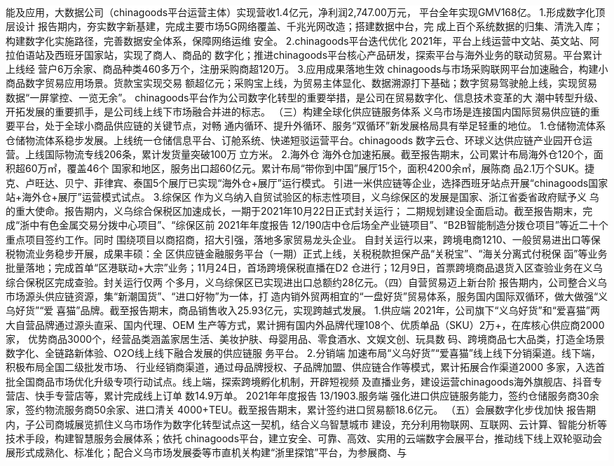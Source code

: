 能及应用，大数据公司（chinagoods平台运营主体）实现营收1.4亿元，净利润2,747.00万元，
平台全年实现GMV168亿。
1.形成数字化顶层设计
报告期内，夯实数字新基建，完成主要市场5G网络覆盖、千兆光网改造；搭建数据中台，完
成上百个系统数据的归集、清洗入库；构建数字化实施路径，完善数据安全体系，保障网络运维
安全。
2.chinagoods平台迭代优化
2021年，平台上线运营中文站、英文站、阿拉伯语站及西班牙国家站，实现了商人、商品的
数字化；推进chinagoods平台核心产品研发，探索平台与海外业务的联动贸易。平台累计上线经
营户6万余家、商品种类460多万个，注册采购商超120万。
3.应用成果落地生效
chinagoods与市场采购联网平台加速融合，构建小商品数字贸易应用场景。货款宝实现交易
额超亿元；采购宝上线，为贸易主体显化、数据溯源打下基础；数字贸易驾驶舱上线，实现贸易
数据“一屏掌控、一览无余”。
chinagoods平台作为公司数字化转型的重要举措，是公司在贸易数字化、信息技术变革的大
潮中转型升级、开拓发展的重要抓手，是公司线上线下市场融合并进的标志。
（三）构建全球化供应链服务体系
义乌市场是连接国内国际贸易供应链的重要平台，处于全球小商品供应链的关键节点，对畅
通内循环、提升外循环、服务“双循环”新发展格局具有举足轻重的地位。
1.仓储物流体系
仓储物流体系稳步发展。上线统一仓储信息平台、订舱系统、快递短驳运营平台。chinagoods
数字云仓、环球义达供应链产业园开仓运营。上线国际物流专线206条，累计发货量突破100万
立方米。
2.海外仓
海外仓加速拓展。截至报告期末，公司累计布局海外仓120个，面积超60万㎡，覆盖46个
国家和地区，服务出口超60亿元。累计布局“带你到中国”展厅15个，面积4200余㎡，展陈商
品2.1万个SUK。捷克、卢旺达、贝宁、菲律宾、泰国5个展厅已实现“海外仓+展厅”运行模式。
引进一米供应链等企业，选择西班牙站点开展“chinagoods国家站+海外仓+展厅”运营模式试点。
3.综保区
作为义乌纳入自贸试验区的标志性项目，义乌综保区的发展是国家、浙江省委省政府赋予义
乌的重大使命。报告期内，义乌综合保税区加速成长，一期于2021年10月22日正式封关运行；
二期规划建设全面启动。截至报告期末，完成“浙中有色金属交易分拨中心项目”、“综保区前
2021年年度报告
12/190店中仓后场全产业链项目”、“B2B智能制造分拨仓项目”等近二十个重点项目签约工作。同时
围绕项目以商招商，招大引强，落地多家贸易龙头企业。
自封关运行以来，跨境电商1210、一般贸易进出口等保税物流业务稳步开展，成果丰硕：全
区供应链金融服务平台（一期）正式上线，关税税款担保产品“关税宝”、“海关分离式付税保
函”等业务批量落地；完成首单“区港联动+大宗”业务；11月24日，首场跨境保税直播在D2
仓进行；12月9日，首票跨境商品退货入区查验业务在义乌综合保税区完成查验。封关运行仅两
个多月，义乌综保区已实现进出口总额约28亿元。（四）自营贸易迈上新台阶
报告期内，公司整合义乌市场源头供应链资源，集“新潮国货”、“进口好物”为一体，打
造内销外贸两相宜的“一盘好货”贸易体系，服务国内国际双循环，做大做强“义乌好货”“爱
喜猫”品牌。截至报告期末，商品销售收入25.93亿元，实现跨越式发展。
1.供应端
2021年，公司旗下“义乌好货”和“爱喜猫”两大自营品牌通过源头直采、国内代理、OEM
生产等方式，累计拥有国内外品牌代理108个、优质单品（SKU）2万+，在库核心供应商2000家，
优势商品3000个，经营品类涵盖家居生活、美妆护肤、母婴用品、零食酒水、文娱文创、玩具数
码、跨境商品七大品类，打造全场景数字化、全链路新体验、O2O线上线下融合发展的供应链服
务平台。
2.分销端
加速布局“义乌好货”“爱喜猫”线上线下分销渠道。线下端，积极布局全国二级批发市场、
行业经销商渠道，通过母品牌授权、子品牌加盟、供应链合作等模式，累计拓展合作渠道2000
多家，入选首批全国商品市场优化升级专项行动试点。线上端，探索跨境孵化机制，开辟短视频
及直播业务，建设运营chinagoods海外旗舰店、抖音专营店、快手专营店等，累计完成线上订单
数14.9万单。
2021年年度报告
13/1903.服务端
强化进口供应链服务能力，签约仓储服务商30余家，签约物流服务商50余家、进口清关
4000+TEU。截至报告期末，累计签约进口贸易额18.6亿元。
（五）会展数字化步伐加快
报告期内，子公司商城展览抓住义乌市场作为数字化转型试点这一契机，结合义乌智慧城市
建设，充分利用物联网、互联网、云计算、智能分析等技术手段，构建智慧服务会展体系；依托
chinagoods平台，建立安全、可靠、高效、实用的云端数字会展平台，推动线下线上双轮驱动会
展形式成熟化、标准化；配合义乌市场发展委等市直机关构建“浙里探馆”平台，为参展商、与
